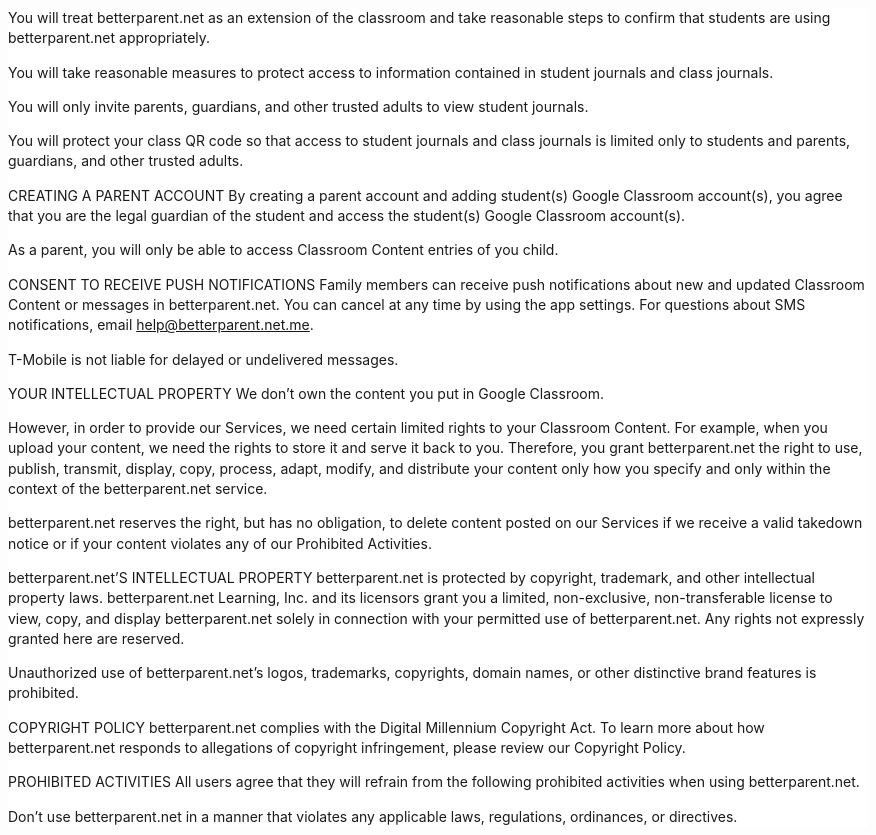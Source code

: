 You will treat betterparent.net as an extension of the classroom and take reasonable steps to confirm that students are using betterparent.net appropriately.

You will take reasonable measures to protect access to information contained in student journals and class journals.

You will only invite parents, guardians, and other trusted adults to view student journals.

You will protect your class QR code so that access to student journals and class journals is limited only to students and parents, guardians, and other trusted adults.



CREATING A PARENT ACCOUNT
By creating a parent account and adding student(s) Google Classroom account(s), you agree that you are the legal guardian of the student and access the student(s) Google Classroom account(s).

As a parent, you will only be able to access Classroom Content entries of you child.


CONSENT TO RECEIVE PUSH NOTIFICATIONS
Family members can receive push notifications about new and updated Classroom Content or messages in betterparent.net. You can cancel at any time by using the app settings. For questions about SMS notifications, email help@betterparent.net.me.

T-Mobile is not liable for delayed or undelivered messages.

YOUR INTELLECTUAL PROPERTY
We don’t own the content you put in Google Classroom.

However, in order to provide our Services, we need certain limited rights to your Classroom Content. For example, when you upload your content, we need the rights to store it and serve it back to you.  Therefore, you grant betterparent.net the right to use, publish, transmit, display, copy, process, adapt, modify, and distribute your content only how you specify and only within the context of the betterparent.net service.

betterparent.net reserves the right, but has no obligation, to delete content posted on our Services if we receive a valid takedown notice or if your content violates any of our Prohibited Activities.


betterparent.net’S INTELLECTUAL PROPERTY
betterparent.net is protected by copyright, trademark, and other intellectual property laws. betterparent.net Learning, Inc. and its licensors grant you a limited, non-exclusive, non-transferable license to view, copy, and display betterparent.net solely in connection with your permitted use of betterparent.net. Any rights not expressly granted here are reserved.

Unauthorized use of betterparent.net’s logos, trademarks, copyrights, domain names, or other distinctive brand features is prohibited.


COPYRIGHT POLICY
betterparent.net complies with the Digital Millennium Copyright Act. To learn more about how betterparent.net responds to allegations of copyright infringement, please review our Copyright Policy.


PROHIBITED ACTIVITIES
All users agree that they will refrain from the following prohibited activities when using betterparent.net.

Don’t use betterparent.net in a manner that violates any applicable laws, regulations, ordinances, or directives.
